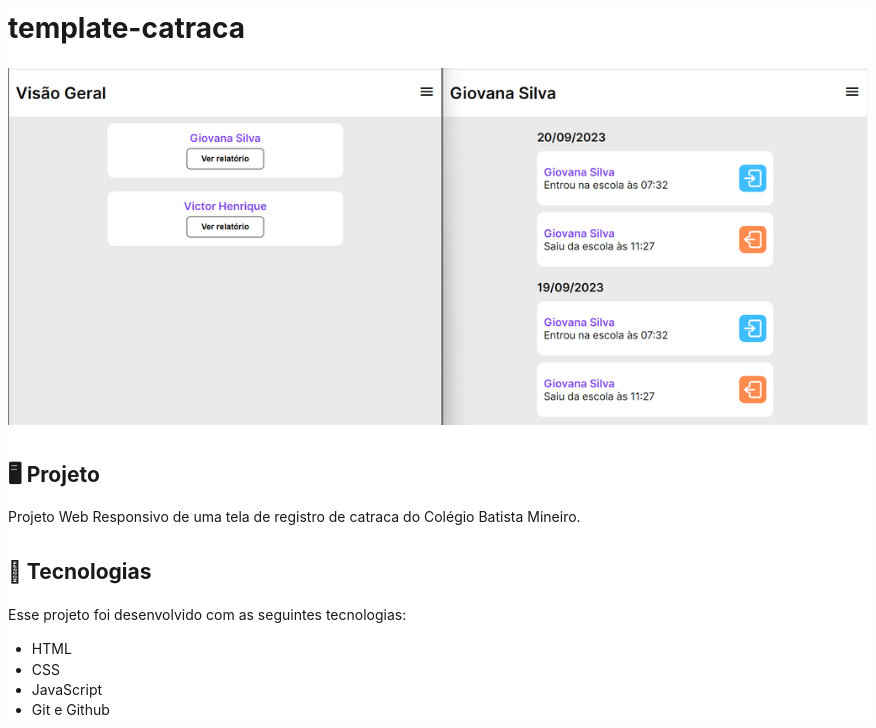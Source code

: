 # template-catraca
<p align="center" >
<img src="features/print-catraca.png" alt="Demonstração do Projeto" width="100%" />
</p>

## 🖥️ Projeto

Projeto Web Responsivo de uma tela de registro de catraca do Colégio Batista Mineiro. 

## 🚀 Tecnologias

Esse projeto foi desenvolvido com as seguintes tecnologias:

- HTML
- CSS 
- JavaScript
- Git e Github


